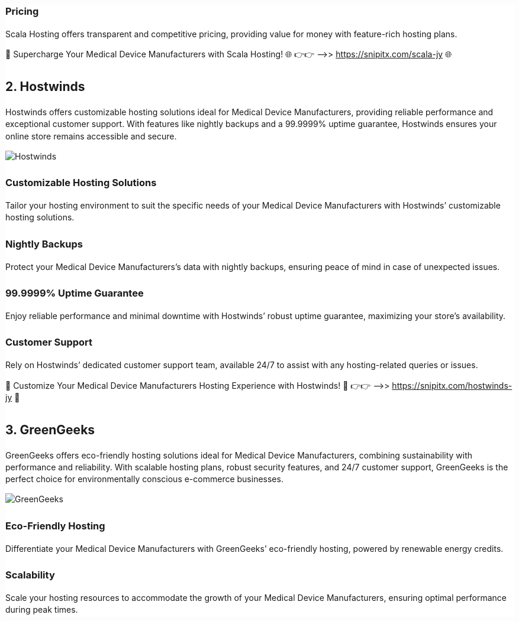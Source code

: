 ### Pricing
Scala Hosting offers transparent and competitive pricing, providing value for money with feature-rich hosting plans.

🚀 Supercharge Your Medical Device Manufacturers with Scala Hosting! 🌐
👉👉 -->> https://snipitx.com/scala-jy 🌐

## 2. Hostwinds

Hostwinds offers customizable hosting solutions ideal for Medical Device Manufacturers, providing reliable performance and exceptional customer support. With features like nightly backups and a 99.9999% uptime guarantee, Hostwinds ensures your online store remains accessible and secure.

![Hostwinds](https://i.imgur.com/53aSNXx.jpeg "Hostwinds Hosting")

### Customizable Hosting Solutions
Tailor your hosting environment to suit the specific needs of your Medical Device Manufacturers with Hostwinds’ customizable hosting solutions.

### Nightly Backups
Protect your Medical Device Manufacturers’s data with nightly backups, ensuring peace of mind in case of unexpected issues.

### 99.9999% Uptime Guarantee
Enjoy reliable performance and minimal downtime with Hostwinds’ robust uptime guarantee, maximizing your store’s availability.

### Customer Support
Rely on Hostwinds’ dedicated customer support team, available 24/7 to assist with any hosting-related queries or issues.

🌟 Customize Your Medical Device Manufacturers Hosting Experience with Hostwinds! 🚀
👉👉 -->> https://snipitx.com/hostwinds-jy 🚀


## 3. GreenGeeks

GreenGeeks offers eco-friendly hosting solutions ideal for Medical Device Manufacturers, combining sustainability with performance and reliability. With scalable hosting plans, robust security features, and 24/7 customer support, GreenGeeks is the perfect choice for environmentally conscious e-commerce businesses.

![GreenGeeks](https://i.imgur.com/eEwuntu.jpg "GreenGeeks Hosting")

### Eco-Friendly Hosting
Differentiate your Medical Device Manufacturers with GreenGeeks’ eco-friendly hosting, powered by renewable energy credits.

### Scalability
Scale your hosting resources to accommodate the growth of your Medical Device Manufacturers, ensuring optimal performance during peak times.
